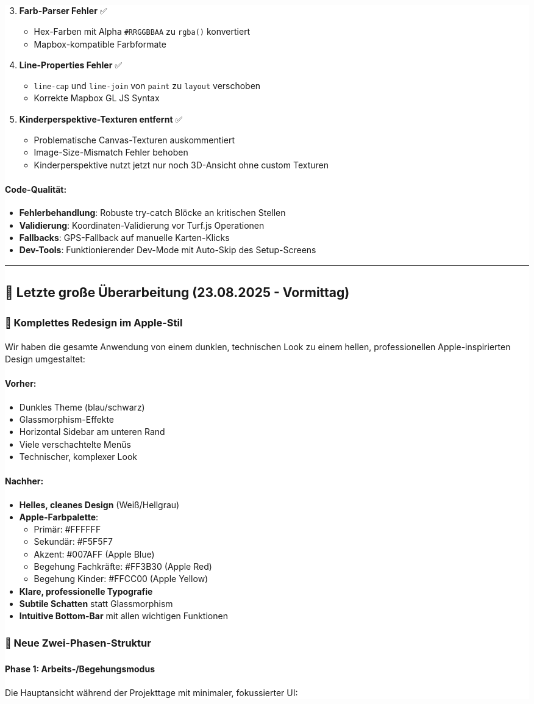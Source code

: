 3. **Farb-Parser Fehler** ✅
   - Hex-Farben mit Alpha `#RRGGBBAA` zu `rgba()` konvertiert
   - Mapbox-kompatible Farbformate

4. **Line-Properties Fehler** ✅
   - `line-cap` und `line-join` von `paint` zu `layout` verschoben
   - Korrekte Mapbox GL JS Syntax

5. **Kinderperspektive-Texturen entfernt** ✅
   - Problematische Canvas-Texturen auskommentiert
   - Image-Size-Mismatch Fehler behoben
   - Kinderperspektive nutzt jetzt nur noch 3D-Ansicht ohne custom Texturen

#### **Code-Qualität:**

- **Fehlerbehandlung**: Robuste try-catch Blöcke an kritischen Stellen
- **Validierung**: Koordinaten-Validierung vor Turf.js Operationen
- **Fallbacks**: GPS-Fallback auf manuelle Karten-Klicks
- **Dev-Tools**: Funktionierender Dev-Mode mit Auto-Skip des Setup-Screens

---

## 🔄 Letzte große Überarbeitung (23.08.2025 - Vormittag)

### 🎨 Komplettes Redesign im Apple-Stil
Wir haben die gesamte Anwendung von einem dunklen, technischen Look zu einem hellen, professionellen Apple-inspirierten Design umgestaltet:

#### **Vorher:**
- Dunkles Theme (blau/schwarz)
- Glassmorphism-Effekte
- Horizontal Sidebar am unteren Rand
- Viele verschachtelte Menüs
- Technischer, komplexer Look

#### **Nachher:**
- **Helles, cleanes Design** (Weiß/Hellgrau)
- **Apple-Farbpalette**: 
  - Primär: #FFFFFF
  - Sekundär: #F5F5F7  
  - Akzent: #007AFF (Apple Blue)
  - Begehung Fachkräfte: #FF3B30 (Apple Red)
  - Begehung Kinder: #FFCC00 (Apple Yellow)
- **Klare, professionelle Typografie**
- **Subtile Schatten** statt Glassmorphism
- **Intuitive Bottom-Bar** mit allen wichtigen Funktionen

### 📱 Neue Zwei-Phasen-Struktur

#### **Phase 1: Arbeits-/Begehungsmodus**
Die Hauptansicht während der Projekttage mit minimaler, fokussierter UI:

